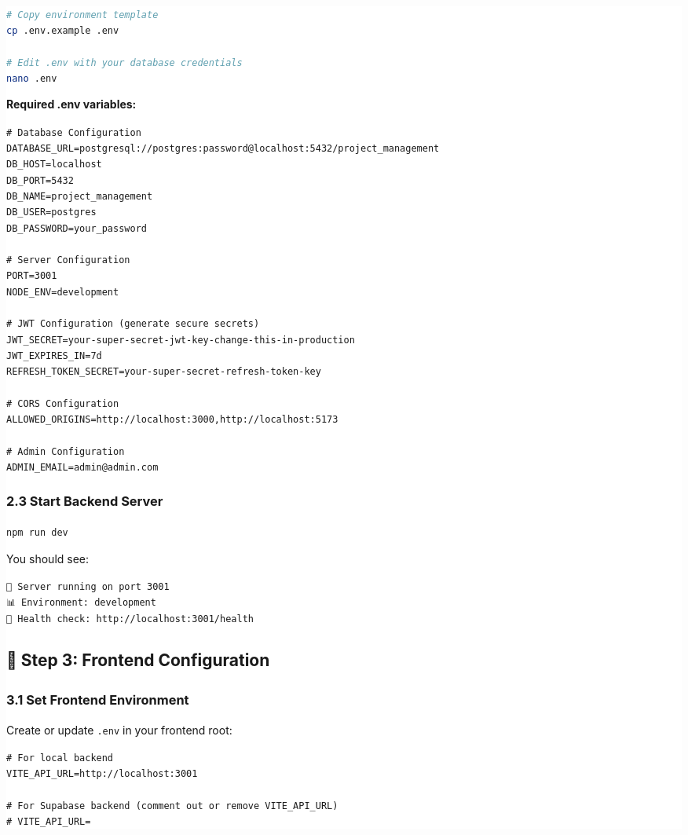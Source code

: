 ```bash
# Copy environment template
cp .env.example .env

# Edit .env with your database credentials
nano .env
```

**Required .env variables:**
```env
# Database Configuration
DATABASE_URL=postgresql://postgres:password@localhost:5432/project_management
DB_HOST=localhost
DB_PORT=5432
DB_NAME=project_management
DB_USER=postgres
DB_PASSWORD=your_password

# Server Configuration
PORT=3001
NODE_ENV=development

# JWT Configuration (generate secure secrets)
JWT_SECRET=your-super-secret-jwt-key-change-this-in-production
JWT_EXPIRES_IN=7d
REFRESH_TOKEN_SECRET=your-super-secret-refresh-token-key

# CORS Configuration
ALLOWED_ORIGINS=http://localhost:3000,http://localhost:5173

# Admin Configuration
ADMIN_EMAIL=admin@admin.com
```

### 2.3 Start Backend Server

```bash
npm run dev
```

You should see:
```
🚀 Server running on port 3001
📊 Environment: development
🔗 Health check: http://localhost:3001/health
```

## 🎯 Step 3: Frontend Configuration

### 3.1 Set Frontend Environment

Create or update `.env` in your frontend root:

```env
# For local backend
VITE_API_URL=http://localhost:3001

# For Supabase backend (comment out or remove VITE_API_URL)
# VITE_API_URL=
```
